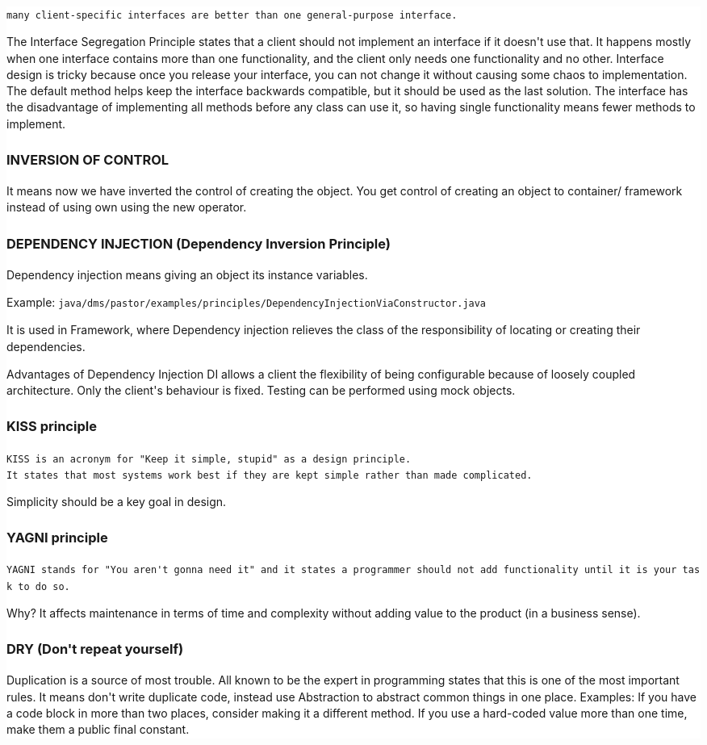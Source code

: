 `many client-specific interfaces are better than one general-purpose interface.`

The Interface Segregation Principle states that a client should not implement an interface if it doesn't use that. It
happens mostly when one interface contains more than one functionality, and the client only needs one functionality and
no other. Interface design is tricky because once you release your interface, you can not change it without causing some
chaos to implementation. The default method helps keep the interface backwards compatible, but it should be used as the
last solution. The interface has the disadvantage of implementing all methods before any class can use it, so having
single functionality means fewer methods to implement.

### INVERSION OF CONTROL

It means now we have inverted the control of creating the object. You get control of creating an object to container/
framework instead of using own using the new operator.

### DEPENDENCY INJECTION (Dependency Inversion Principle)

Dependency injection means giving an object its instance variables.

Example: `java/dms/pastor/examples/principles/DependencyInjectionViaConstructor.java`

It is used in Framework, where Dependency injection relieves the class of the responsibility of locating or creating
their dependencies.

Advantages of Dependency Injection DI allows a client the flexibility of being configurable because of loosely coupled
architecture. Only the client's behaviour is fixed. Testing can be performed using mock objects.

### KISS principle

	KISS is an acronym for "Keep it simple, stupid" as a design principle. 
    It states that most systems work best if they are kept simple rather than made complicated.

Simplicity should be a key goal in design.

### YAGNI principle

	YAGNI stands for "You aren't gonna need it" and it states a programmer should not add functionality until it is your task to do so.

Why? It affects maintenance in terms of time and complexity without adding value to the product (in a business sense).

### DRY (Don't repeat yourself)

Duplication is a source of most trouble. All known to be the expert in programming states that this is one of the most
important rules. It means don't write duplicate code, instead use Abstraction to abstract common things in one place.
Examples:
If you have a code block in more than two places, consider making it a different method. If you use a hard-coded value
more than one time, make them a public final constant.
